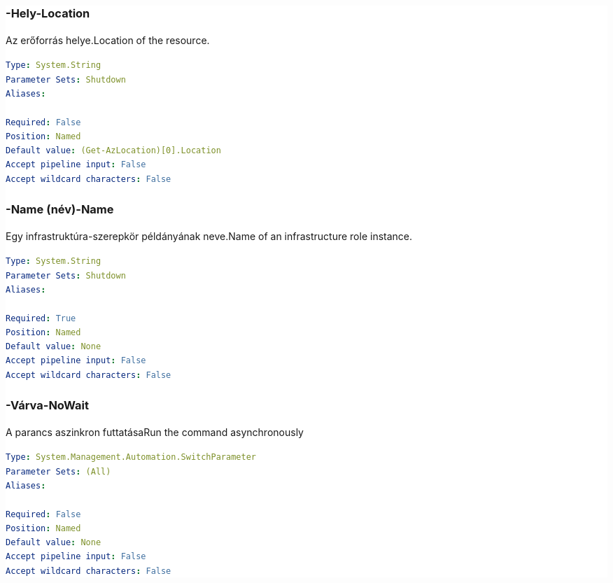 ### <span data-ttu-id="74004-120">-Hely</span><span class="sxs-lookup"><span data-stu-id="74004-120">-Location</span></span>
<span data-ttu-id="74004-121">Az erőforrás helye.</span><span class="sxs-lookup"><span data-stu-id="74004-121">Location of the resource.</span></span>

```yaml
Type: System.String
Parameter Sets: Shutdown
Aliases:

Required: False
Position: Named
Default value: (Get-AzLocation)[0].Location
Accept pipeline input: False
Accept wildcard characters: False

```

### <span data-ttu-id="74004-122">-Name (név)</span><span class="sxs-lookup"><span data-stu-id="74004-122">-Name</span></span>
<span data-ttu-id="74004-123">Egy infrastruktúra-szerepkör példányának neve.</span><span class="sxs-lookup"><span data-stu-id="74004-123">Name of an infrastructure role instance.</span></span>

```yaml
Type: System.String
Parameter Sets: Shutdown
Aliases:

Required: True
Position: Named
Default value: None
Accept pipeline input: False
Accept wildcard characters: False

```

### <span data-ttu-id="74004-124">-Várva</span><span class="sxs-lookup"><span data-stu-id="74004-124">-NoWait</span></span>
<span data-ttu-id="74004-125">A parancs aszinkron futtatása</span><span class="sxs-lookup"><span data-stu-id="74004-125">Run the command asynchronously</span></span>

```yaml
Type: System.Management.Automation.SwitchParameter
Parameter Sets: (All)
Aliases:

Required: False
Position: Named
Default value: None
Accept pipeline input: False
Accept wildcard characters: False

```
